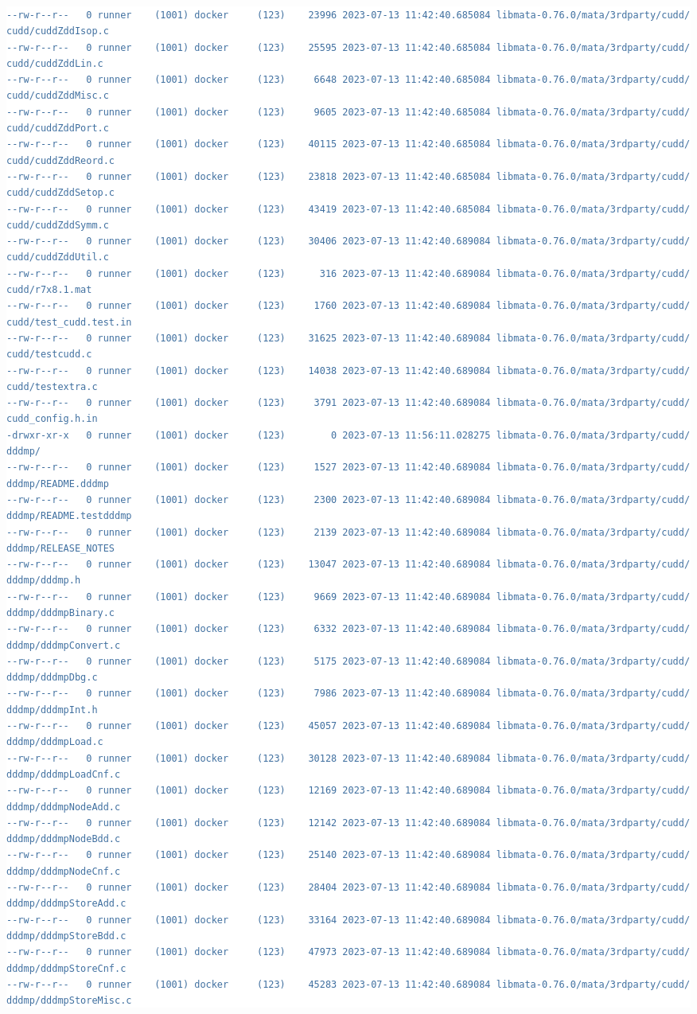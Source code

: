 ```diff
--rw-r--r--   0 runner    (1001) docker     (123)    23996 2023-07-13 11:42:40.685084 libmata-0.76.0/mata/3rdparty/cudd/cudd/cuddZddIsop.c
--rw-r--r--   0 runner    (1001) docker     (123)    25595 2023-07-13 11:42:40.685084 libmata-0.76.0/mata/3rdparty/cudd/cudd/cuddZddLin.c
--rw-r--r--   0 runner    (1001) docker     (123)     6648 2023-07-13 11:42:40.685084 libmata-0.76.0/mata/3rdparty/cudd/cudd/cuddZddMisc.c
--rw-r--r--   0 runner    (1001) docker     (123)     9605 2023-07-13 11:42:40.685084 libmata-0.76.0/mata/3rdparty/cudd/cudd/cuddZddPort.c
--rw-r--r--   0 runner    (1001) docker     (123)    40115 2023-07-13 11:42:40.685084 libmata-0.76.0/mata/3rdparty/cudd/cudd/cuddZddReord.c
--rw-r--r--   0 runner    (1001) docker     (123)    23818 2023-07-13 11:42:40.685084 libmata-0.76.0/mata/3rdparty/cudd/cudd/cuddZddSetop.c
--rw-r--r--   0 runner    (1001) docker     (123)    43419 2023-07-13 11:42:40.685084 libmata-0.76.0/mata/3rdparty/cudd/cudd/cuddZddSymm.c
--rw-r--r--   0 runner    (1001) docker     (123)    30406 2023-07-13 11:42:40.689084 libmata-0.76.0/mata/3rdparty/cudd/cudd/cuddZddUtil.c
--rw-r--r--   0 runner    (1001) docker     (123)      316 2023-07-13 11:42:40.689084 libmata-0.76.0/mata/3rdparty/cudd/cudd/r7x8.1.mat
--rw-r--r--   0 runner    (1001) docker     (123)     1760 2023-07-13 11:42:40.689084 libmata-0.76.0/mata/3rdparty/cudd/cudd/test_cudd.test.in
--rw-r--r--   0 runner    (1001) docker     (123)    31625 2023-07-13 11:42:40.689084 libmata-0.76.0/mata/3rdparty/cudd/cudd/testcudd.c
--rw-r--r--   0 runner    (1001) docker     (123)    14038 2023-07-13 11:42:40.689084 libmata-0.76.0/mata/3rdparty/cudd/cudd/testextra.c
--rw-r--r--   0 runner    (1001) docker     (123)     3791 2023-07-13 11:42:40.689084 libmata-0.76.0/mata/3rdparty/cudd/cudd_config.h.in
-drwxr-xr-x   0 runner    (1001) docker     (123)        0 2023-07-13 11:56:11.028275 libmata-0.76.0/mata/3rdparty/cudd/dddmp/
--rw-r--r--   0 runner    (1001) docker     (123)     1527 2023-07-13 11:42:40.689084 libmata-0.76.0/mata/3rdparty/cudd/dddmp/README.dddmp
--rw-r--r--   0 runner    (1001) docker     (123)     2300 2023-07-13 11:42:40.689084 libmata-0.76.0/mata/3rdparty/cudd/dddmp/README.testdddmp
--rw-r--r--   0 runner    (1001) docker     (123)     2139 2023-07-13 11:42:40.689084 libmata-0.76.0/mata/3rdparty/cudd/dddmp/RELEASE_NOTES
--rw-r--r--   0 runner    (1001) docker     (123)    13047 2023-07-13 11:42:40.689084 libmata-0.76.0/mata/3rdparty/cudd/dddmp/dddmp.h
--rw-r--r--   0 runner    (1001) docker     (123)     9669 2023-07-13 11:42:40.689084 libmata-0.76.0/mata/3rdparty/cudd/dddmp/dddmpBinary.c
--rw-r--r--   0 runner    (1001) docker     (123)     6332 2023-07-13 11:42:40.689084 libmata-0.76.0/mata/3rdparty/cudd/dddmp/dddmpConvert.c
--rw-r--r--   0 runner    (1001) docker     (123)     5175 2023-07-13 11:42:40.689084 libmata-0.76.0/mata/3rdparty/cudd/dddmp/dddmpDbg.c
--rw-r--r--   0 runner    (1001) docker     (123)     7986 2023-07-13 11:42:40.689084 libmata-0.76.0/mata/3rdparty/cudd/dddmp/dddmpInt.h
--rw-r--r--   0 runner    (1001) docker     (123)    45057 2023-07-13 11:42:40.689084 libmata-0.76.0/mata/3rdparty/cudd/dddmp/dddmpLoad.c
--rw-r--r--   0 runner    (1001) docker     (123)    30128 2023-07-13 11:42:40.689084 libmata-0.76.0/mata/3rdparty/cudd/dddmp/dddmpLoadCnf.c
--rw-r--r--   0 runner    (1001) docker     (123)    12169 2023-07-13 11:42:40.689084 libmata-0.76.0/mata/3rdparty/cudd/dddmp/dddmpNodeAdd.c
--rw-r--r--   0 runner    (1001) docker     (123)    12142 2023-07-13 11:42:40.689084 libmata-0.76.0/mata/3rdparty/cudd/dddmp/dddmpNodeBdd.c
--rw-r--r--   0 runner    (1001) docker     (123)    25140 2023-07-13 11:42:40.689084 libmata-0.76.0/mata/3rdparty/cudd/dddmp/dddmpNodeCnf.c
--rw-r--r--   0 runner    (1001) docker     (123)    28404 2023-07-13 11:42:40.689084 libmata-0.76.0/mata/3rdparty/cudd/dddmp/dddmpStoreAdd.c
--rw-r--r--   0 runner    (1001) docker     (123)    33164 2023-07-13 11:42:40.689084 libmata-0.76.0/mata/3rdparty/cudd/dddmp/dddmpStoreBdd.c
--rw-r--r--   0 runner    (1001) docker     (123)    47973 2023-07-13 11:42:40.689084 libmata-0.76.0/mata/3rdparty/cudd/dddmp/dddmpStoreCnf.c
--rw-r--r--   0 runner    (1001) docker     (123)    45283 2023-07-13 11:42:40.689084 libmata-0.76.0/mata/3rdparty/cudd/dddmp/dddmpStoreMisc.c
```
